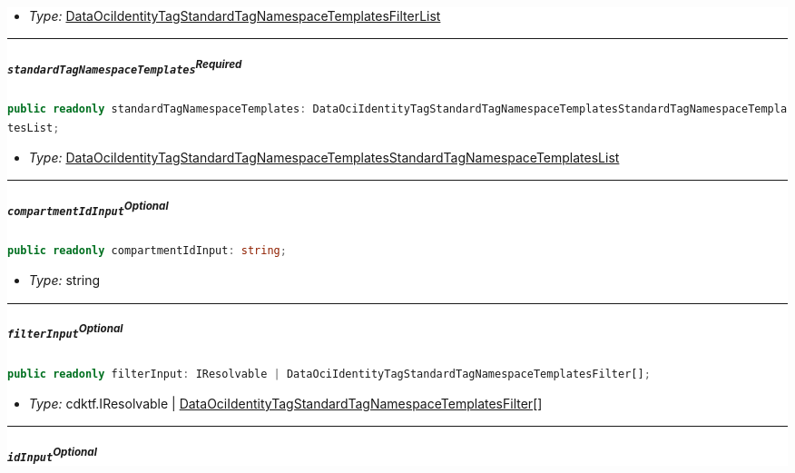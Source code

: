 - *Type:* <a href="#rhizo-co-terraform-provider-oci.dataOciIdentityTagStandardTagNamespaceTemplates.DataOciIdentityTagStandardTagNamespaceTemplatesFilterList">DataOciIdentityTagStandardTagNamespaceTemplatesFilterList</a>

---

##### `standardTagNamespaceTemplates`<sup>Required</sup> <a name="standardTagNamespaceTemplates" id="rhizo-co-terraform-provider-oci.dataOciIdentityTagStandardTagNamespaceTemplates.DataOciIdentityTagStandardTagNamespaceTemplates.property.standardTagNamespaceTemplates"></a>

```typescript
public readonly standardTagNamespaceTemplates: DataOciIdentityTagStandardTagNamespaceTemplatesStandardTagNamespaceTemplatesList;
```

- *Type:* <a href="#rhizo-co-terraform-provider-oci.dataOciIdentityTagStandardTagNamespaceTemplates.DataOciIdentityTagStandardTagNamespaceTemplatesStandardTagNamespaceTemplatesList">DataOciIdentityTagStandardTagNamespaceTemplatesStandardTagNamespaceTemplatesList</a>

---

##### `compartmentIdInput`<sup>Optional</sup> <a name="compartmentIdInput" id="rhizo-co-terraform-provider-oci.dataOciIdentityTagStandardTagNamespaceTemplates.DataOciIdentityTagStandardTagNamespaceTemplates.property.compartmentIdInput"></a>

```typescript
public readonly compartmentIdInput: string;
```

- *Type:* string

---

##### `filterInput`<sup>Optional</sup> <a name="filterInput" id="rhizo-co-terraform-provider-oci.dataOciIdentityTagStandardTagNamespaceTemplates.DataOciIdentityTagStandardTagNamespaceTemplates.property.filterInput"></a>

```typescript
public readonly filterInput: IResolvable | DataOciIdentityTagStandardTagNamespaceTemplatesFilter[];
```

- *Type:* cdktf.IResolvable | <a href="#rhizo-co-terraform-provider-oci.dataOciIdentityTagStandardTagNamespaceTemplates.DataOciIdentityTagStandardTagNamespaceTemplatesFilter">DataOciIdentityTagStandardTagNamespaceTemplatesFilter</a>[]

---

##### `idInput`<sup>Optional</sup> <a name="idInput" id="rhizo-co-terraform-provider-oci.dataOciIdentityTagStandardTagNamespaceTemplates.DataOciIdentityTagStandardTagNamespaceTemplates.property.idInput"></a>
